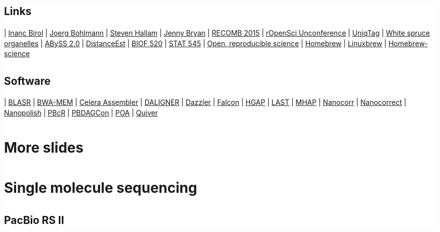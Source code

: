 Links
------------------------------------------------------------

| [Inanc Birol][] | [Joerg Bohlmann][]
| [Steven Hallam][] | [Jenny Bryan][]
| [RECOMB 2015][] | [rOpenSci Unconference][]
| [UniqTag][]
| [White spruce organelles][] | [ABySS 2.0][] | [DistanceEst][]
| [BIOF 520][] | [STAT 545][]
| [Open, reproducible science][open-science]
| [Homebrew][] | [Linuxbrew][] | [Homebrew-science][]

Software
------------------------------------------------------------

| [BLASR][] | [BWA-MEM][] | [Celera Assembler][]
| [DALIGNER][] | [Dazzler][] | [Falcon][] | [HGAP][]
| [LAST][] | [MHAP][] | [Nanocorr][] | [Nanocorrect][]
| [Nanopolish][] | [PBcR][] | [PBDAGCon][] | [POA][]
| [Quiver][]

More slides
================================================================================

Single molecule sequencing
================================================================================

PacBio RS II
------------------------------------------------------------


[\@sjackman]: https://twitter.com/sjackman
[Genome Sciences Centre]: http://bcgsc.ca
[github.com/sjackman]: https://github.com/sjackman
[sjackman.ca]: http://sjackman.ca
[Inanc Birol]: http://www.bcgsc.ca/faculty/inanc-birol
[Joerg Bohlmann]: http://bohlmannlab.msl.ubc.ca/
[Jenny Bryan]: http://www.stat.ubc.ca/~jenny/
[Steven Hallam]: http://hallam.microbiology.ubc.ca/
[Steven Jones]: http://www.bcgsc.ca/faculty/sjones
[rOpenSci Unconference]: http://unconf.ropensci.org/
[RECOMB 2015]: http://f1000.com/posters/browse/summary/1097878
[BIOF 520]: https://courses.students.ubc.ca/cs/main?dept=BIOF&course=520
[STAT 545]: http://stat545-ubc.github.io/
[UniqTag]: http://journals.plos.org/plosone/article?id=10.1371/journal.pone.0128026
[White spruce organelles]: https://github.com/sjackman/white-spruce-organelle-paper
[ABySS 2.0]: https://github.com/bcgsc/abyss-paired-dbg-paper
[DistanceEst]: https://github.com/sjackman/distance-estimate-paper
[Homebrew]: http://brew.sh
[Linuxbrew]: http://brew.sh/linuxbrew/
[Homebrew-science]: http://brew.sh/homebrew-science/
[open-science]: http://sjackman.github.io/open-science/#/homebrew-navigates-dependency-hell
[Konnector]: http://dx.doi.org/10.1109/BIBM.2014.6999126
[Sealer]: http://www.biomedcentral.com/1471-2105/16/230
[CHM1]: http://blog.pacificbiosciences.com/2014/02/data-release-54x-long-read-coverage-for.html
[PacBio RS II]: http://www.pacificbiosciences.com/
[Oxford Nanopore MinION]: https://www.nanoporetech.com/
[CCS]: http://files.pacb.com/software/smrtanalysis/2.2.0/doc/smrtportal/help/!SSL!/Webhelp/Portal_PacBio_Glossary.htm
[Nanopore2D]: http://www.nature.com/nmeth/journal/v12/n4/fig_tab/nmeth.3290_SF13.html
[BLASR]: https://github.com/PacificBiosciences/blasr
[BWA-MEM]: https://github.com/lh3/bwa
[Celera Assembler]: http://wgs-assembler.sourceforge.net/
[DALIGNER]: https://github.com/thegenemyers/DALIGNER
[Dazzler]: https://dazzlerblog.wordpress.com/
[Falcon]: https://github.com/PacificBiosciences/falcon
[HGAP]: https://github.com/PacificBiosciences/Bioinformatics-Training/wiki/HGAP-in-SMRT-Analysis
[LAST]: http://last.cbrc.jp/
[MHAP]: https://github.com/marbl/MHAP
[Nanocorr]: http://schatzlab.cshl.edu/data/nanocorr/
[Nanocorrect]: https://github.com/jts/nanocorrect
[Nanopolish]: https://github.com/jts/nanopolish
[PBcR]: http://www.cbcb.umd.edu/software/PBcR/
[PBDAGCon]: https://github.com/PacificBiosciences/pbdagcon
[POA]: https://sourceforge.net/projects/poamsa/
[Quiver]: https://github.com/PacificBiosciences/GenomicConsensus
[sms-olc]: https://github.com/sjackman/thesis-committee/blob/gh-pages/images/sms-olc.gv
[PacBio-LargeGenomes]: https://github.com/PacificBiosciences/Bioinformatics-Training/wiki/Large-Genome-Assembly-with-PacBio-Long-Reads